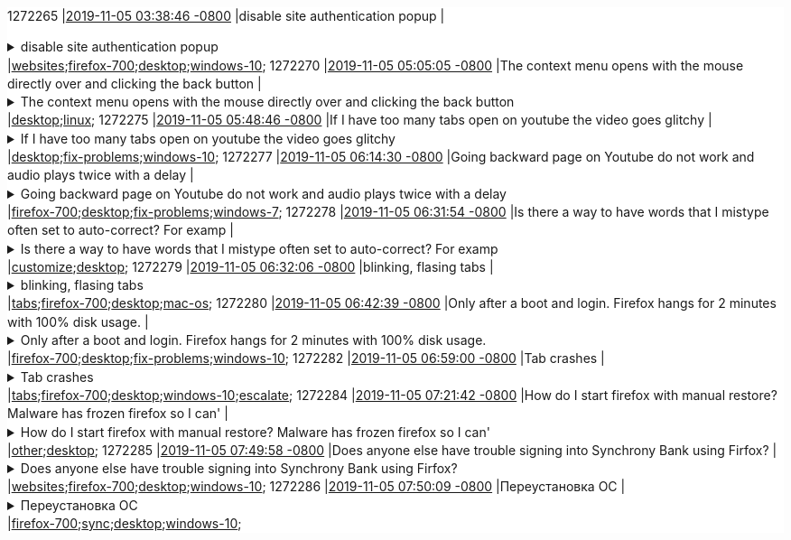 1272265 |[2019-11-05 03:38:46 -0800](https://support.mozilla.org/questions/1272265) |disable site authentication popup |<details><summary>disable site authentication popup</summary></details> |[websites](https://support.mozilla.org/en-US/questions/firefox?tagged=websites);[firefox-700](https://support.mozilla.org/en-US/questions/firefox?tagged=firefox-700);[desktop](https://support.mozilla.org/en-US/questions/firefox?tagged=desktop);[windows-10](https://support.mozilla.org/en-US/questions/firefox?tagged=windows-10);
1272270 |[2019-11-05 05:05:05 -0800](https://support.mozilla.org/questions/1272270) |The context menu opens with the mouse directly over and clicking the back button |<details><summary>The context menu opens with the mouse directly over and clicking the back button</summary></details> |[desktop](https://support.mozilla.org/en-US/questions/firefox?tagged=desktop);[linux](https://support.mozilla.org/en-US/questions/firefox?tagged=linux);
1272275 |[2019-11-05 05:48:46 -0800](https://support.mozilla.org/questions/1272275) |If I have too many tabs open on youtube the video goes glitchy |<details><summary>If I have too many tabs open on youtube the video goes glitchy</summary></details> |[desktop](https://support.mozilla.org/en-US/questions/firefox?tagged=desktop);[fix-problems](https://support.mozilla.org/en-US/questions/firefox?tagged=fix-problems);[windows-10](https://support.mozilla.org/en-US/questions/firefox?tagged=windows-10);
1272277 |[2019-11-05 06:14:30 -0800](https://support.mozilla.org/questions/1272277) |Going backward page on Youtube do not work and audio plays twice with a delay |<details><summary>Going backward page on Youtube do not work and audio plays twice with a delay</summary></details> |[firefox-700](https://support.mozilla.org/en-US/questions/firefox?tagged=firefox-700);[desktop](https://support.mozilla.org/en-US/questions/firefox?tagged=desktop);[fix-problems](https://support.mozilla.org/en-US/questions/firefox?tagged=fix-problems);[windows-7](https://support.mozilla.org/en-US/questions/firefox?tagged=windows-7);
1272278 |[2019-11-05 06:31:54 -0800](https://support.mozilla.org/questions/1272278) |Is there a way to have words that I mistype often set to auto-correct? For examp |<details><summary>Is there a way to have words that I mistype often set to auto-correct? For examp</summary></details> |[customize](https://support.mozilla.org/en-US/questions/firefox?tagged=customize);[desktop](https://support.mozilla.org/en-US/questions/firefox?tagged=desktop);
1272279 |[2019-11-05 06:32:06 -0800](https://support.mozilla.org/questions/1272279) |blinking, flasing tabs |<details><summary>blinking, flasing tabs</summary></details> |[tabs](https://support.mozilla.org/en-US/questions/firefox?tagged=tabs);[firefox-700](https://support.mozilla.org/en-US/questions/firefox?tagged=firefox-700);[desktop](https://support.mozilla.org/en-US/questions/firefox?tagged=desktop);[mac-os](https://support.mozilla.org/en-US/questions/firefox?tagged=mac-os);
1272280 |[2019-11-05 06:42:39 -0800](https://support.mozilla.org/questions/1272280) |Only after a boot and login. Firefox hangs for 2 minutes with 100% disk usage. |<details><summary>Only after a boot and login. Firefox hangs for 2 minutes with 100% disk usage.</summary></details> |[firefox-700](https://support.mozilla.org/en-US/questions/firefox?tagged=firefox-700);[desktop](https://support.mozilla.org/en-US/questions/firefox?tagged=desktop);[fix-problems](https://support.mozilla.org/en-US/questions/firefox?tagged=fix-problems);[windows-10](https://support.mozilla.org/en-US/questions/firefox?tagged=windows-10);
1272282 |[2019-11-05 06:59:00 -0800](https://support.mozilla.org/questions/1272282) |Tab crashes |<details><summary>Tab crashes</summary></details> |[tabs](https://support.mozilla.org/en-US/questions/firefox?tagged=tabs);[firefox-700](https://support.mozilla.org/en-US/questions/firefox?tagged=firefox-700);[desktop](https://support.mozilla.org/en-US/questions/firefox?tagged=desktop);[windows-10](https://support.mozilla.org/en-US/questions/firefox?tagged=windows-10);[escalate](https://support.mozilla.org/en-US/questions/firefox?tagged=escalate);
1272284 |[2019-11-05 07:21:42 -0800](https://support.mozilla.org/questions/1272284) |How do I start firefox with manual restore? Malware has frozen firefox so I can' |<details><summary>How do I start firefox with manual restore? Malware has frozen firefox so I can'</summary></details> |[other](https://support.mozilla.org/en-US/questions/firefox?tagged=other);[desktop](https://support.mozilla.org/en-US/questions/firefox?tagged=desktop);
1272285 |[2019-11-05 07:49:58 -0800](https://support.mozilla.org/questions/1272285) |Does anyone else have trouble signing into Synchrony Bank using Firfox? |<details><summary>Does anyone else have trouble signing into Synchrony Bank using Firfox?</summary></details> |[websites](https://support.mozilla.org/en-US/questions/firefox?tagged=websites);[firefox-700](https://support.mozilla.org/en-US/questions/firefox?tagged=firefox-700);[desktop](https://support.mozilla.org/en-US/questions/firefox?tagged=desktop);[windows-10](https://support.mozilla.org/en-US/questions/firefox?tagged=windows-10);
1272286 |[2019-11-05 07:50:09 -0800](https://support.mozilla.org/questions/1272286) |Переустановка ОС |<details><summary>Переустановка ОС</summary></details> |[firefox-700](https://support.mozilla.org/en-US/questions/firefox?tagged=firefox-700);[sync](https://support.mozilla.org/en-US/questions/firefox?tagged=sync);[desktop](https://support.mozilla.org/en-US/questions/firefox?tagged=desktop);[windows-10](https://support.mozilla.org/en-US/questions/firefox?tagged=windows-10);